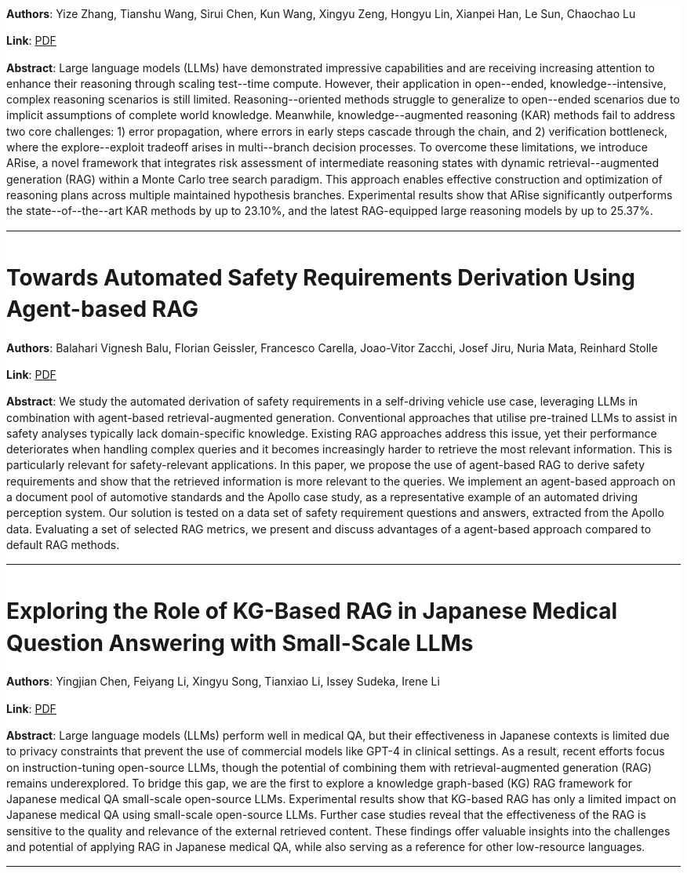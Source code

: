 **Authors**: Yize Zhang, Tianshu Wang, Sirui Chen, Kun Wang, Xingyu Zeng, Hongyu Lin, Xianpei Han, Le Sun, Chaochao Lu  

**Link**: [PDF](https://arxiv.org/pdf/2504.10893)  

**Abstract**: Large language models (LLMs) have demonstrated impressive capabilities and are receiving increasing attention to enhance their reasoning through scaling test--time compute. However, their application in open--ended, knowledge--intensive, complex reasoning scenarios is still limited. Reasoning--oriented methods struggle to generalize to open--ended scenarios due to implicit assumptions of complete world knowledge. Meanwhile, knowledge--augmented reasoning (KAR) methods fail to address two core challenges: 1) error propagation, where errors in early steps cascade through the chain, and 2) verification bottleneck, where the explore--exploit tradeoff arises in multi--branch decision processes. To overcome these limitations, we introduce ARise, a novel framework that integrates risk assessment of intermediate reasoning states with dynamic retrieval--augmented generation (RAG) within a Monte Carlo tree search paradigm. This approach enables effective construction and optimization of reasoning plans across multiple maintained hypothesis branches. Experimental results show that ARise significantly outperforms the state--of--the--art KAR methods by up to 23.10%, and the latest RAG-equipped large reasoning models by up to 25.37%. 

---
# Towards Automated Safety Requirements Derivation Using Agent-based RAG 

**Authors**: Balahari Vignesh Balu, Florian Geissler, Francesco Carella, Joao-Vitor Zacchi, Josef Jiru, Nuria Mata, Reinhard Stolle  

**Link**: [PDF](https://arxiv.org/pdf/2504.11243)  

**Abstract**: We study the automated derivation of safety requirements in a self-driving vehicle use case, leveraging LLMs in combination with agent-based retrieval-augmented generation. Conventional approaches that utilise pre-trained LLMs to assist in safety analyses typically lack domain-specific knowledge. Existing RAG approaches address this issue, yet their performance deteriorates when handling complex queries and it becomes increasingly harder to retrieve the most relevant information. This is particularly relevant for safety-relevant applications. In this paper, we propose the use of agent-based RAG to derive safety requirements and show that the retrieved information is more relevant to the queries. We implement an agent-based approach on a document pool of automotive standards and the Apollo case study, as a representative example of an automated driving perception system. Our solution is tested on a data set of safety requirement questions and answers, extracted from the Apollo data. Evaluating a set of selected RAG metrics, we present and discuss advantages of a agent-based approach compared to default RAG methods. 

---
# Exploring the Role of KG-Based RAG in Japanese Medical Question Answering with Small-Scale LLMs 

**Authors**: Yingjian Chen, Feiyang Li, Xingyu Song, Tianxiao Li, Issey Sudeka, Irene Li  

**Link**: [PDF](https://arxiv.org/pdf/2504.10982)  

**Abstract**: Large language models (LLMs) perform well in medical QA, but their effectiveness in Japanese contexts is limited due to privacy constraints that prevent the use of commercial models like GPT-4 in clinical settings. As a result, recent efforts focus on instruction-tuning open-source LLMs, though the potential of combining them with retrieval-augmented generation (RAG) remains underexplored. To bridge this gap, we are the first to explore a knowledge graph-based (KG) RAG framework for Japanese medical QA small-scale open-source LLMs. Experimental results show that KG-based RAG has only a limited impact on Japanese medical QA using small-scale open-source LLMs. Further case studies reveal that the effectiveness of the RAG is sensitive to the quality and relevance of the external retrieved content. These findings offer valuable insights into the challenges and potential of applying RAG in Japanese medical QA, while also serving as a reference for other low-resource languages. 

---